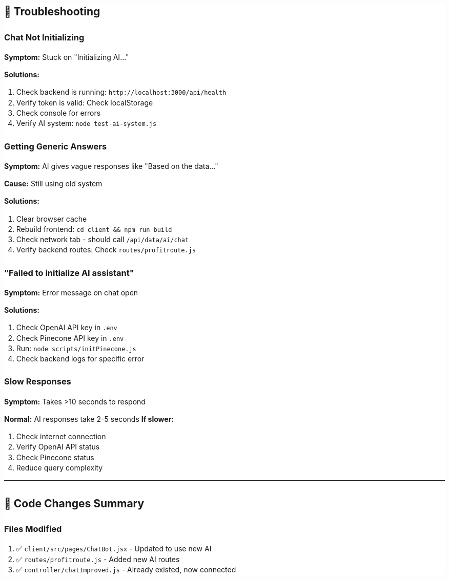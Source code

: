 
## 🐛 Troubleshooting

### Chat Not Initializing
**Symptom:** Stuck on "Initializing AI..."

**Solutions:**
1. Check backend is running: `http://localhost:3000/api/health`
2. Verify token is valid: Check localStorage
3. Check console for errors
4. Verify AI system: `node test-ai-system.js`

### Getting Generic Answers
**Symptom:** AI gives vague responses like "Based on the data..."

**Cause:** Still using old system

**Solutions:**
1. Clear browser cache
2. Rebuild frontend: `cd client && npm run build`
3. Check network tab - should call `/api/data/ai/chat`
4. Verify backend routes: Check `routes/profitroute.js`

### "Failed to initialize AI assistant"
**Symptom:** Error message on chat open

**Solutions:**
1. Check OpenAI API key in `.env`
2. Check Pinecone API key in `.env`
3. Run: `node scripts/initPinecone.js`
4. Check backend logs for specific error

### Slow Responses
**Symptom:** Takes >10 seconds to respond

**Normal:** AI responses take 2-5 seconds
**If slower:**
1. Check internet connection
2. Verify OpenAI API status
3. Check Pinecone status
4. Reduce query complexity

---

## 📝 Code Changes Summary

### Files Modified
1. ✅ `client/src/pages/ChatBot.jsx` - Updated to use new AI
2. ✅ `routes/profitroute.js` - Added new AI routes
3. ✅ `controller/chatImproved.js` - Already existed, now connected
